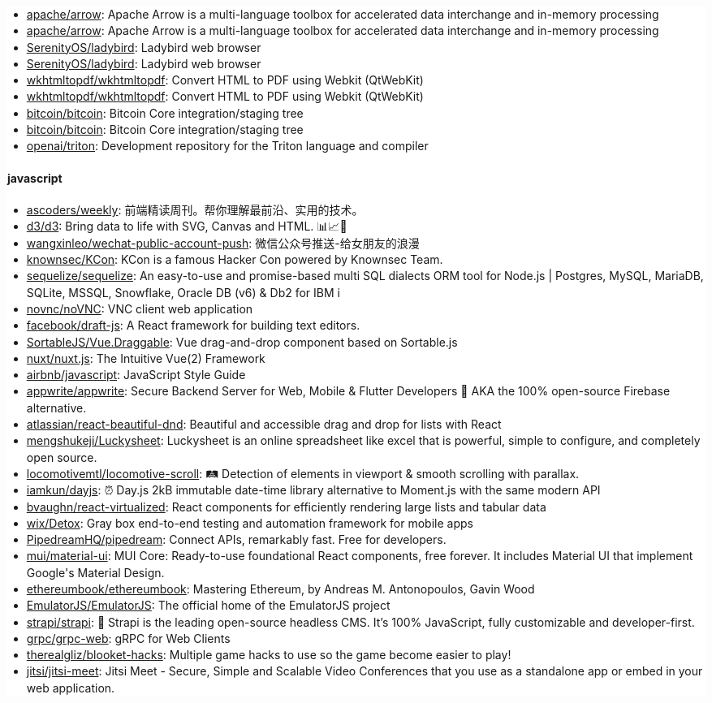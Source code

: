 * [apache/arrow](https://github.com/apache/arrow): Apache Arrow is a multi-language toolbox for accelerated data interchange and in-memory processing
* [apache/arrow](https://github.com/apache/arrow): Apache Arrow is a multi-language toolbox for accelerated data interchange and in-memory processing
* [SerenityOS/ladybird](https://github.com/SerenityOS/ladybird): Ladybird web browser
* [SerenityOS/ladybird](https://github.com/SerenityOS/ladybird): Ladybird web browser
* [wkhtmltopdf/wkhtmltopdf](https://github.com/wkhtmltopdf/wkhtmltopdf): Convert HTML to PDF using Webkit (QtWebKit)
* [wkhtmltopdf/wkhtmltopdf](https://github.com/wkhtmltopdf/wkhtmltopdf): Convert HTML to PDF using Webkit (QtWebKit)
* [bitcoin/bitcoin](https://github.com/bitcoin/bitcoin): Bitcoin Core integration/staging tree
* [bitcoin/bitcoin](https://github.com/bitcoin/bitcoin): Bitcoin Core integration/staging tree
* [openai/triton](https://github.com/openai/triton): Development repository for the Triton language and compiler

#### javascript
* [ascoders/weekly](https://github.com/ascoders/weekly): 前端精读周刊。帮你理解最前沿、实用的技术。
* [d3/d3](https://github.com/d3/d3): Bring data to life with SVG, Canvas and HTML. 📊📈🎉
* [wangxinleo/wechat-public-account-push](https://github.com/wangxinleo/wechat-public-account-push): 微信公众号推送-给女朋友的浪漫
* [knownsec/KCon](https://github.com/knownsec/KCon): KCon is a famous Hacker Con powered by Knownsec Team.
* [sequelize/sequelize](https://github.com/sequelize/sequelize): An easy-to-use and promise-based multi SQL dialects ORM tool for Node.js | Postgres, MySQL, MariaDB, SQLite, MSSQL, Snowflake, Oracle DB (v6) & Db2 for IBM i
* [novnc/noVNC](https://github.com/novnc/noVNC): VNC client web application
* [facebook/draft-js](https://github.com/facebook/draft-js): A React framework for building text editors.
* [SortableJS/Vue.Draggable](https://github.com/SortableJS/Vue.Draggable): Vue drag-and-drop component based on Sortable.js
* [nuxt/nuxt.js](https://github.com/nuxt/nuxt.js): The Intuitive Vue(2) Framework
* [airbnb/javascript](https://github.com/airbnb/javascript): JavaScript Style Guide
* [appwrite/appwrite](https://github.com/appwrite/appwrite): Secure Backend Server for Web, Mobile & Flutter Developers 🚀 AKA the 100% open-source Firebase alternative.
* [atlassian/react-beautiful-dnd](https://github.com/atlassian/react-beautiful-dnd): Beautiful and accessible drag and drop for lists with React
* [mengshukeji/Luckysheet](https://github.com/mengshukeji/Luckysheet): Luckysheet is an online spreadsheet like excel that is powerful, simple to configure, and completely open source.
* [locomotivemtl/locomotive-scroll](https://github.com/locomotivemtl/locomotive-scroll): 🛤 Detection of elements in viewport & smooth scrolling with parallax.
* [iamkun/dayjs](https://github.com/iamkun/dayjs): ⏰ Day.js 2kB immutable date-time library alternative to Moment.js with the same modern API
* [bvaughn/react-virtualized](https://github.com/bvaughn/react-virtualized): React components for efficiently rendering large lists and tabular data
* [wix/Detox](https://github.com/wix/Detox): Gray box end-to-end testing and automation framework for mobile apps
* [PipedreamHQ/pipedream](https://github.com/PipedreamHQ/pipedream): Connect APIs, remarkably fast. Free for developers.
* [mui/material-ui](https://github.com/mui/material-ui): MUI Core: Ready-to-use foundational React components, free forever. It includes Material UI that implement Google's Material Design.
* [ethereumbook/ethereumbook](https://github.com/ethereumbook/ethereumbook): Mastering Ethereum, by Andreas M. Antonopoulos, Gavin Wood
* [EmulatorJS/EmulatorJS](https://github.com/EmulatorJS/EmulatorJS): The official home of the EmulatorJS project
* [strapi/strapi](https://github.com/strapi/strapi): 🚀 Strapi is the leading open-source headless CMS. It’s 100% JavaScript, fully customizable and developer-first.
* [grpc/grpc-web](https://github.com/grpc/grpc-web): gRPC for Web Clients
* [therealgliz/blooket-hacks](https://github.com/therealgliz/blooket-hacks): Multiple game hacks to use so the game become easier to play!
* [jitsi/jitsi-meet](https://github.com/jitsi/jitsi-meet): Jitsi Meet - Secure, Simple and Scalable Video Conferences that you use as a standalone app or embed in your web application.
